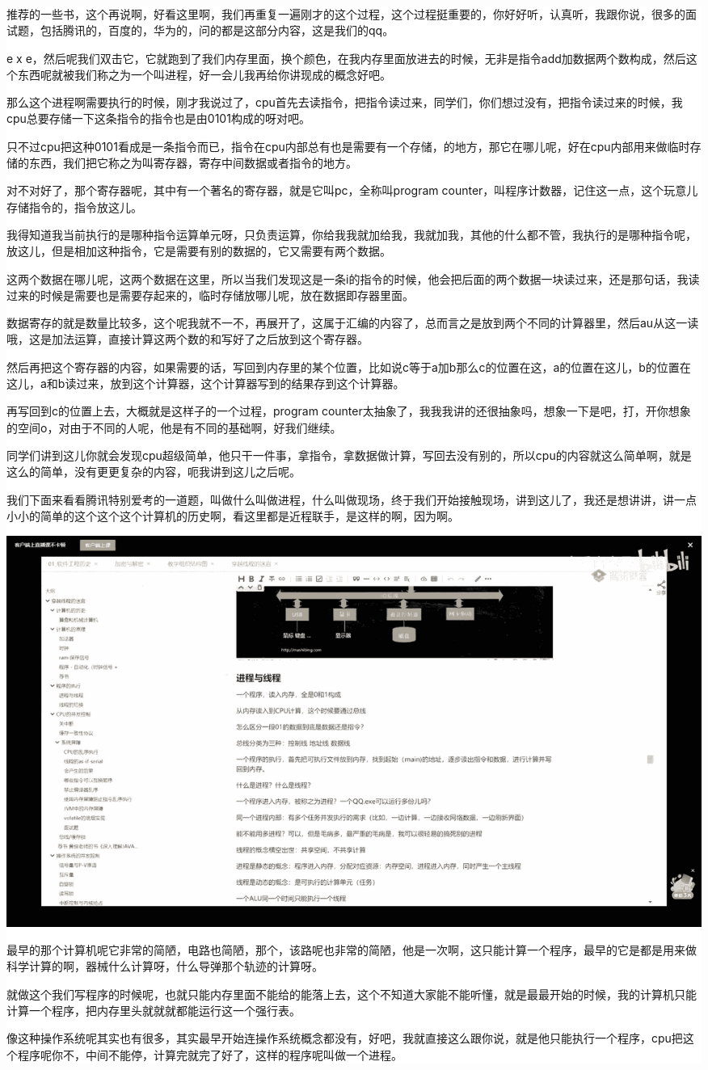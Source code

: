 推荐的一些书，这个再说啊，好看这里啊，我们再重复一遍刚才的这个过程，这个过程挺重要的，你好好听，认真听，我跟你说，很多的面试题，包括腾讯的，百度的，华为的，问的都是这部分内容，这是我们的qq。

e x e，然后呢我们双击它，它就跑到了我们内存里面，换个颜色，在我内存里面放进去的时候，无非是指令add加数据两个数构成，然后这个东西呢就被我们称之为一个叫进程，好一会儿我再给你讲现成的概念好吧。

那么这个进程啊需要执行的时候，刚才我说过了，cpu首先去读指令，把指令读过来，同学们，你们想过没有，把指令读过来的时候，我cpu总要存储一下这条指令的指令也是由0101构成的呀对吧。

只不过cpu把这种0101看成是一条指令而已，指令在cpu内部总有也是需要有一个存储，的地方，那它在哪儿呢，好在cpu内部用来做临时存储的东西，我们把它称之为叫寄存器，寄存中间数据或者指令的地方。

对不对好了，那个寄存器呢，其中有一个著名的寄存器，就是它叫pc，全称叫program counter，叫程序计数器，记住这一点，这个玩意儿存储指令的，指令放这儿。

我得知道我当前执行的是哪种指令运算单元呀，只负责运算，你给我我就加给我，我就加我，其他的什么都不管，我执行的是哪种指令呢，放这儿，但是相加这种指令，它是需要有别的数据的，它又需要有两个数据。

这两个数据在哪儿呢，这两个数据在这里，所以当我们发现这是一条i的指令的时候，他会把后面的两个数据一块读过来，还是那句话，我读过来的时候是需要也是需要存起来的，临时存储放哪儿呢，放在数据即存器里面。

数据寄存的就是数量比较多，这个呢我就不一不，再展开了，这属于汇编的内容了，总而言之是放到两个不同的计算器里，然后au从这一读哦，这是加法运算，直接计算这两个数的和写好了之后放到这个寄存器。

然后再把这个寄存器的内容，如果需要的话，写回到内存里的某个位置，比如说c等于a加b那么c的位置在这，a的位置在这儿，b的位置在这儿，a和b读过来，放到这个计算器，这个计算器写到的结果存到这个计算器。

再写回到c的位置上去，大概就是这样子的一个过程，program counter太抽象了，我我我讲的还很抽象吗，想象一下是吧，打，开你想象的空间o，对由于不同的人呢，他是有不同的基础啊，好我们继续。

同学们讲到这儿你就会发现cpu超级简单，他只干一件事，拿指令，拿数据做计算，写回去没有别的，所以cpu的内容就这么简单啊，就是这么的简单，没有更更复杂的内容，呃我讲到这儿之后呢。

我们下面来看看腾讯特别爱考的一道题，叫做什么叫做进程，什么叫做现场，终于我们开始接触现场，讲到这儿了，我还是想讲讲，讲一点小小的简单的这个这个这个计算机的历史啊，看这里都是近程联手，是这样的啊，因为啊。



![](img/fd748ab9f23c38c8128bf7abd461e66c_6.png)

最早的那个计算机呢它非常的简陋，电路也简陋，那个，该路呢也非常的简陋，他是一次啊，这只能计算一个程序，最早的它是都是用来做科学计算的啊，器械什么计算呀，什么导弹那个轨迹的计算呀。

就做这个我们写程序的时候呢，也就只能内存里面不能给的能落上去，这个不知道大家能不能听懂，就是最最开始的时候，我的计算机只能计算一个程序，把内存里头就就就都能运行这一个强行表。

像这种操作系统呢其实也有很多，其实最早开始连操作系统概念都没有，好吧，我就直接这么跟你说，就是他只能执行一个程序，cpu把这个程序呢你不，中间不能停，计算完就完了好了，这样的程序呢叫做一个进程。
